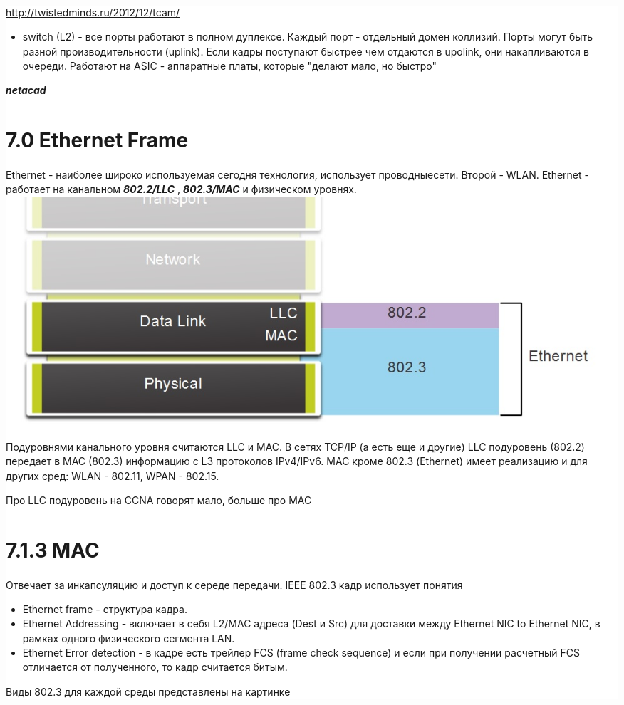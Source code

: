 http://twistedminds.ru/2012/12/tcam/

   - switch (L2) - все порты работают в полном дуплексе. Каждый порт - отдельный домен коллизий. Порты могут быть разной производительности (uplink). Если кадры поступают быстрее чем отдаются в upolink, они накапливаются в очереди. Работают на ASIC - аппаратные платы, которые "делают мало, но быстро"



___netacad___
# 7.0 Ethernet Frame
Ethernet - наиболее широко используемая сегодня технология, использует проводныесети. Второй - WLAN. Ethernet - работает на канальном ___802.2/LLC___ , ___802.3/MAC___ и физическом уровнях.
![](./pictures/2.jpg)

Подуровнями канального уровня считаются LLC и MAC. В сетях TCP/IP (а есть еще и другие)  LLC подуровень (802.2) передает в MAC (802.3) информацию c L3 протоколов IPv4/IPv6. MAC кроме 802.3 (Ethernet) имеет реализацию и для других сред: WLAN - 802.11, WPAN - 802.15.

Про LLC подуровень на CCNA говорят мало, больше про MAC

# 7.1.3 MAC
Отвечает за инкапсуляцию и доступ к середе передачи.
IEEE 802.3 кадр использует понятия
   - Ethernet frame - структура кадра.
   - Ethernet Addressing - включает в себя L2/MAC адреса (Dest и Src) для доставки  между Ethernet NIC to Ethernet NIC, в рамках одного физического сегмента LAN.
   - Ethernet Error detection - в кадре есть трейлер FCS (frame check sequence) и если при получении расчетный FCS отличается от полученного, то кадр считается битым.

Виды 802.3 для каждой среды представлены на картинке